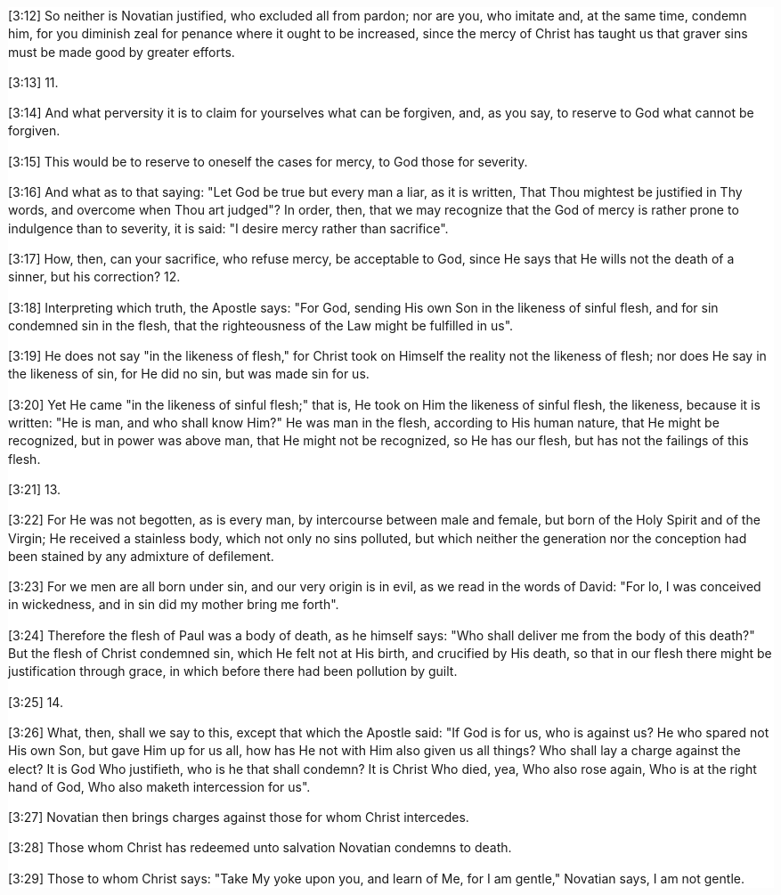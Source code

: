 [3:12] So neither is Novatian justified, who excluded all from pardon; nor are you, who imitate and, at the same time, condemn him, for you diminish zeal for penance where it ought to be increased, since the mercy of Christ has taught us that graver sins must be made good by greater efforts.

[3:13] 11.

[3:14] And what perversity it is to claim for yourselves what can be forgiven, and, as you say, to reserve to God what cannot be forgiven.

[3:15] This would be to reserve to oneself the cases for mercy, to God those for severity.

[3:16] And what as to that saying: "Let God be true but every man a liar, as it is written, That Thou mightest be justified in Thy words, and overcome when Thou art judged"? In order, then, that we may recognize that the God of mercy is rather prone to indulgence than to severity, it is said: "I desire mercy rather than sacrifice".

[3:17] How, then, can your sacrifice, who refuse mercy, be acceptable to God, since He says that He wills not the death of a sinner, but his correction?  12.

[3:18] Interpreting which truth, the Apostle says: "For God, sending His own Son in the likeness of sinful flesh, and for sin condemned sin in the flesh, that the righteousness of the Law might be fulfilled in us".

[3:19] He does not say "in the likeness of flesh," for Christ took on Himself the reality not the likeness of flesh; nor does He say in the likeness of sin, for He did no sin, but was made sin for us.

[3:20] Yet He came "in the likeness of sinful flesh;" that is, He took on Him the likeness of sinful flesh, the likeness, because it is written: "He is man, and who shall know Him?" He was man in the flesh, according to His human nature, that He might be recognized, but in power was above man, that He might not be recognized, so He has our flesh, but has not the failings of this flesh.

[3:21] 13.

[3:22] For He was not begotten, as is every man, by intercourse between male and female, but born of the Holy Spirit and of the Virgin; He received a stainless body, which not only no sins polluted, but which neither the generation nor the conception had been stained by any admixture of defilement.

[3:23] For we men are all born under sin, and our very origin is in evil, as we read in the words of David: "For lo, I was conceived in wickedness, and in sin did my mother bring me forth".

[3:24] Therefore the flesh of Paul was a body of death, as he himself says: "Who shall deliver me from the body of this death?" But the flesh of Christ condemned sin, which He felt not at His birth, and crucified by His death, so that in our flesh there might be justification through grace, in which before there had been pollution by guilt.

[3:25] 14.

[3:26] What, then, shall we say to this, except that which the Apostle said: "If God is for us, who is against us? He who spared not His own Son, but gave Him up for us all, how has He not with Him also given us all things? Who shall lay a charge against the elect? It is God Who justifieth, who is he that shall condemn? It is Christ Who died, yea, Who also rose again, Who is at the right hand of God, Who also maketh intercession for us".

[3:27] Novatian then brings charges against those for whom Christ intercedes.

[3:28] Those whom Christ has redeemed unto salvation Novatian condemns to death.

[3:29] Those to whom Christ says: "Take My yoke upon you, and learn of Me, for I am gentle," Novatian says, I am not gentle.

